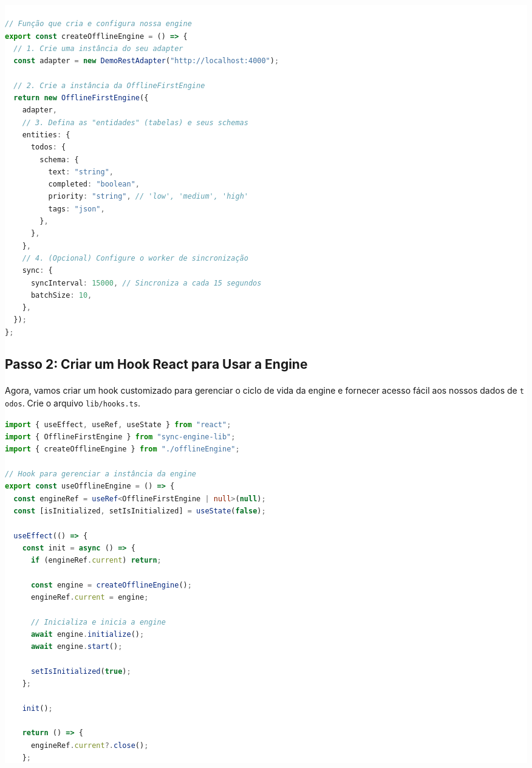 ```typescript title="lib/offlineEngine.ts"

// Função que cria e configura nossa engine
export const createOfflineEngine = () => {
  // 1. Crie uma instância do seu adapter
  const adapter = new DemoRestAdapter("http://localhost:4000");

  // 2. Crie a instância da OfflineFirstEngine
  return new OfflineFirstEngine({
    adapter,
    // 3. Defina as "entidades" (tabelas) e seus schemas
    entities: {
      todos: {
        schema: {
          text: "string",
          completed: "boolean",
          priority: "string", // 'low', 'medium', 'high'
          tags: "json",
        },
      },
    },
    // 4. (Opcional) Configure o worker de sincronização
    sync: {
      syncInterval: 15000, // Sincroniza a cada 15 segundos
      batchSize: 10,
    },
  });
};
```

## Passo 2: Criar um Hook React para Usar a Engine

Agora, vamos criar um hook customizado para gerenciar o ciclo de vida da engine e fornecer acesso fácil aos nossos dados de `todos`. Crie o arquivo `lib/hooks.ts`.

```typescript title="lib/hooks.ts"
import { useEffect, useRef, useState } from "react";
import { OfflineFirstEngine } from "sync-engine-lib";
import { createOfflineEngine } from "./offlineEngine";

// Hook para gerenciar a instância da engine
export const useOfflineEngine = () => {
  const engineRef = useRef<OfflineFirstEngine | null>(null);
  const [isInitialized, setIsInitialized] = useState(false);

  useEffect(() => {
    const init = async () => {
      if (engineRef.current) return;

      const engine = createOfflineEngine();
      engineRef.current = engine;

      // Inicializa e inicia a engine
      await engine.initialize();
      await engine.start();

      setIsInitialized(true);
    };

    init();

    return () => {
      engineRef.current?.close();
    };
```
